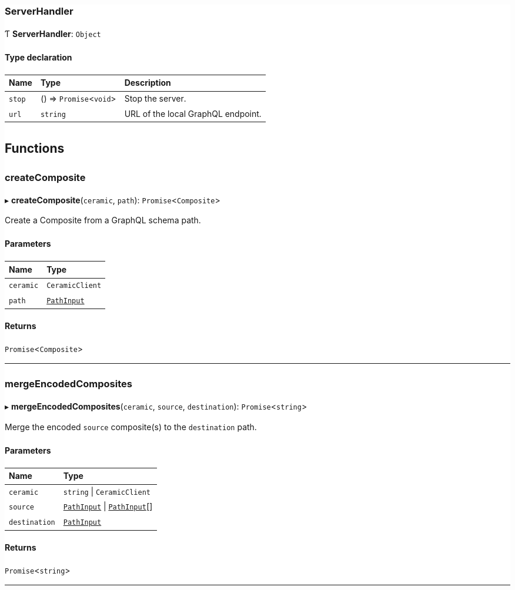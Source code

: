 
### ServerHandler

Ƭ **ServerHandler**: `Object`

#### Type declaration

| Name   | Type                      | Description                        |
| :----- | :------------------------ | :--------------------------------- |
| `stop` | () => `Promise`\<`void`\> | Stop the server.                   |
| `url`  | `string`                  | URL of the local GraphQL endpoint. |

## Functions

### createComposite

▸ **createComposite**(`ceramic`, `path`): `Promise`\<`Composite`\>

Create a Composite from a GraphQL schema path.

#### Parameters

| Name      | Type                                      |
| :-------- | :---------------------------------------- |
| `ceramic` | `CeramicClient`                           |
| `path`    | [`PathInput`](devtools_node.md#pathinput) |

#### Returns

`Promise`\<`Composite`\>

---

### mergeEncodedComposites

▸ **mergeEncodedComposites**(`ceramic`, `source`, `destination`): `Promise`\<`string`\>

Merge the encoded `source` composite(s) to the `destination` path.

#### Parameters

| Name          | Type                                                                                     |
| :------------ | :--------------------------------------------------------------------------------------- |
| `ceramic`     | `string` \| `CeramicClient`                                                              |
| `source`      | [`PathInput`](devtools_node.md#pathinput) \| [`PathInput`](devtools_node.md#pathinput)[] |
| `destination` | [`PathInput`](devtools_node.md#pathinput)                                                |

#### Returns

`Promise`\<`string`\>

---